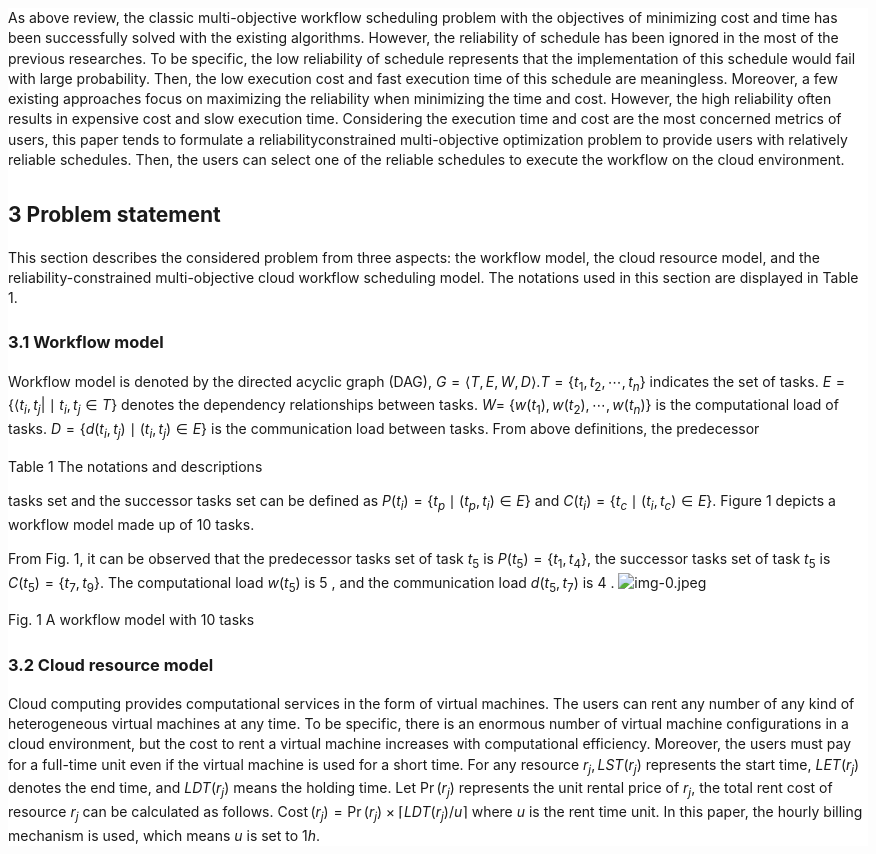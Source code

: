 As above review, the classic multi-objective workflow scheduling problem with the objectives of minimizing cost and time has been successfully solved with the existing algorithms. However, the reliability of schedule has been ignored in the most of the previous researches. To be specific, the low reliability of schedule represents that the implementation of this schedule would fail with large probability. Then, the low execution cost and fast execution time of this schedule are meaningless. Moreover, a few existing approaches focus on maximizing the reliability when minimizing the time and cost. However, the high reliability often results in expensive cost and slow execution time. Considering the execution time and cost are the most concerned metrics of users, this paper tends to formulate a reliabilityconstrained multi-objective optimization problem to provide users with relatively reliable schedules. Then, the users can select one of the reliable schedules to execute the workflow on the cloud environment.

## 3 Problem statement

This section describes the considered problem from three aspects: the workflow model, the cloud resource model, and the reliability-constrained multi-objective cloud workflow scheduling model. The notations used in this section are displayed in Table 1.

### 3.1 Workflow model

Workflow model is denoted by the directed acyclic graph (DAG), $G=\langle T, E, W, D\rangle . T=\left\{t_{1}, t_{2}, \cdots, t_{n}\right\}$ indicates the set of tasks. $E=\left\{\left\langle t_{i}, t_{j}\right| \mid t_{i}, t_{j} \in T\right\}$ denotes the dependency relationships between tasks. $W=$ $\left\{w\left(t_{1}\right), w\left(t_{2}\right), \cdots, w\left(t_{n}\right)\right\}$ is the computational load of tasks. $D=\left\{d\left(t_{i}, t_{j}\right) \mid\left(t_{i}, t_{j}\right) \in E\right\}$ is the communication load between tasks. From above definitions, the predecessor

Table 1 The notations and descriptions

tasks set and the successor tasks set can be defined as $P\left(t_{i}\right)=\left\{t_{p} \mid\left(t_{p}, t_{i}\right) \in E\right\}$ and $C\left(t_{i}\right)=\left\{t_{c} \mid\left(t_{i}, t_{c}\right) \in E\right\}$. Figure 1 depicts a workflow model made up of 10 tasks.

From Fig. 1, it can be observed that the predecessor tasks set of task $t_{5}$ is $P\left(t_{5}\right)=\left\{t_{1}, t_{4}\right\}$, the successor tasks set of task $t_{5}$ is $C\left(t_{5}\right)=\left\{t_{7}, t_{9}\right\}$. The computational load $w\left(t_{5}\right)$ is 5 , and the communication load $d\left(t_{5}, t_{7}\right)$ is 4 .
![img-0.jpeg](img-0.jpeg)

Fig. 1 A workflow model with 10 tasks

### 3.2 Cloud resource model

Cloud computing provides computational services in the form of virtual machines. The users can rent any number of any kind of heterogeneous virtual machines at any time. To be specific, there is an enormous number of virtual machine configurations in a cloud environment, but the cost to rent a virtual machine increases with computational efficiency. Moreover, the users must pay for a full-time unit even if the virtual machine is used for a short time. For any resource $r_{j}, L S T\left(r_{j}\right)$ represents the start time, $L E T\left(r_{j}\right)$ denotes the end time, and $L D T\left(r_{j}\right)$ means the holding time. Let $\operatorname{Pr}\left(r_{j}\right)$ represents the unit rental price of $r_{j}$, the total rent cost of resource $r_{j}$ can be calculated as follows.
$\operatorname{Cost}\left(r_{j}\right)=\operatorname{Pr}\left(r_{j}\right) \times\left\lceil L D T\left(r_{j}\right) / u\right\rceil$
where $u$ is the rent time unit. In this paper, the hourly billing mechanism is used, which means $u$ is set to $1 h$.
